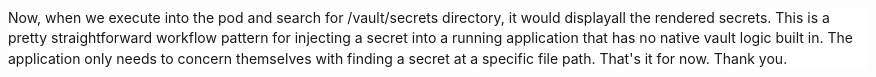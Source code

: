 

Now, when we execute into the pod and search for /vault/secrets directory, it would displayall the rendered secrets. This is a pretty straightforward workflow pattern for injecting a secret into a running application that has no native vault logic built in. The application only needs to concern themselves with finding a secret at a specific file path. That's it for now. Thank you.

